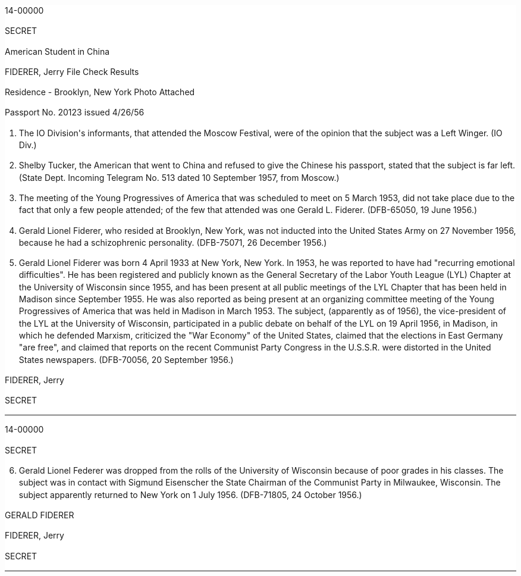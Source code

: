 14-00000

SECRET

American Student in China

FIDERER, Jerry File Check Results

Residence - Brooklyn, New York Photo Attached

Passport No. 20123 issued 4/26/56

1.  The IO Division's informants, that attended the Moscow Festival, were of the opinion that the subject was a Left Winger. (IO Div.)

2.  Shelby Tucker, the American that went to China and refused to give the Chinese his passport, stated that the subject is far left. (State Dept. Incoming Telegram No. 513 dated 10 September 1957, from Moscow.)

3.  The meeting of the Young Progressives of America that was scheduled to meet on 5 March 1953, did not take place due to the fact that only a few people attended; of the few that attended was one Gerald L. Fiderer. (DFB-65050, 19 June 1956.)

4.  Gerald Lionel Fiderer, who resided at Brooklyn, New York, was not inducted into the United States Army on 27 November 1956, because he had a schizophrenic personality. (DFB-75071, 26 December 1956.)

5.  Gerald Lionel Fiderer was born 4 April 1933 at New York, New York. In 1953, he was reported to have had "recurring emotional difficulties". He has been registered and publicly known as the General Secretary of the Labor Youth League (LYL) Chapter at the University of Wisconsin since 1955, and has been present at all public meetings of the LYL Chapter that has been held in Madison since September 1955. He was also reported as being present at an organizing committee meeting of the Young Progressives of America that was held in Madison in March 1953. The subject, (apparently as of 1956), the vice-president of the LYL at the University of Wisconsin, participated in a public debate on behalf of the LYL on 19 April 1956, in Madison, in which he defended Marxism, criticized the "War Economy" of the United States, claimed that the elections in East Germany "are free", and claimed that reports on the recent Communist Party Congress in the U.S.S.R. were distorted in the United States newspapers. (DFB-70056, 20 September 1956.)

FIDERER, Jerry

SECRET

---

14-00000

SECRET

6.  Gerald Lionel Federer was dropped from the rolls of the University of Wisconsin because of poor grades in his classes. The subject was in contact with Sigmund Eisenscher the State Chairman of the Communist Party in Milwaukee, Wisconsin. The subject apparently returned to New York on 1 July 1956. (DFB-71805, 24 October 1956.)

GERALD FIDERER

FIDERER, Jerry

SECRET

---